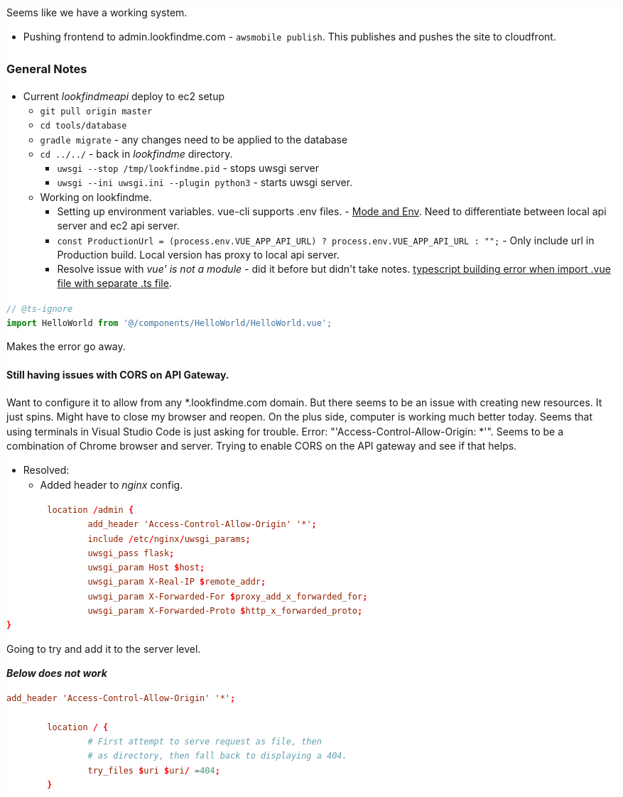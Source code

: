 Seems like we have a working system.

* Pushing frontend to admin.lookfindme.com - `awsmobile publish`. This publishes and pushes the site to cloudfront.
### General Notes
* Current *lookfindmeapi* deploy to ec2 setup
	* `git pull origin master`
	* `cd tools/database`
	* `gradle migrate` - any changes need to be applied to the database
	* `cd ../../` - back in *lookfindme* directory.
		* `uwsgi --stop /tmp/lookfindme.pid` - stops uwsgi server
		* `uwsgi --ini uwsgi.ini --plugin python3` - starts uwsgi server.
	* Working on lookfindme.
		* Setting up environment variables. vue-cli supports .env files. - [Mode and Env](https://cli.vuejs.org/guide/mode-and-env.html#example-staging-mode). Need to differentiate between local api server and ec2 api server.
		* `const ProductionUrl = (process.env.VUE_APP_API_URL) ? process.env.VUE_APP_API_URL : "";` - Only include url in Production build. Local version has proxy to local api server.
		* Resolve issue with *vue' is not a module* - did it before but didn't take notes. [typescript building error when import .vue file with separate .ts file](https://github.com/vuejs/vue-cli/issues/1104). 
```ts
// @ts-ignore  
import HelloWorld from '@/components/HelloWorld/HelloWorld.vue'; 
```
Makes the error go away.
#### Still having issues with CORS on API Gateway.
Want to configure it to allow from any *.lookfindme.com domain. But there seems to be an issue with creating new resources. It just spins. Might have to close my browser and reopen. On the plus side, computer is working much better today. Seems that using terminals in Visual Studio Code is just asking for trouble.
Error: "'Access-Control-Allow-Origin: *'". Seems to be a combination of Chrome browser and server. Trying to enable CORS on the API gateway and see if that helps.
* Resolved:
	* Added header to *nginx* config.
```conf
        location /admin {
                add_header 'Access-Control-Allow-Origin' '*';
                include /etc/nginx/uwsgi_params;
                uwsgi_pass flask;
                uwsgi_param Host $host;
                uwsgi_param X-Real-IP $remote_addr;
                uwsgi_param X-Forwarded-For $proxy_add_x_forwarded_for;
                uwsgi_param X-Forwarded-Proto $http_x_forwarded_proto;
}
```
Going to try and add it to the server level.

***Below does not work***
```conf
add_header 'Access-Control-Allow-Origin' '*';

        location / {
                # First attempt to serve request as file, then
                # as directory, then fall back to displaying a 404.
                try_files $uri $uri/ =404;
        }
```
